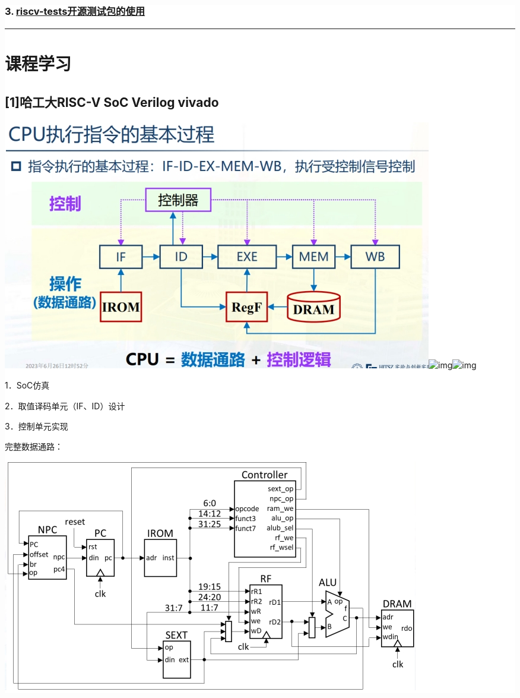 



### 3. [riscv-tests开源测试包的使用](#jump2)



---

# 课程学习

## [1]哈工大RISC-V SoC Verilog vivado

![img](RISC-V_Pipeline_CPU_Design/wps1-1744605634880.jpg)![img](file:///C:\Users\SWQ2003\AppData\Local\Temp\ksohtml16564\wps2.jpg)![img](file:///C:\Users\SWQ2003\AppData\Local\Temp\ksohtml16564\wps3.jpg)

1．SoC仿真

2．取值译码单元（IF、ID）设计

3．控制单元实现

完整数据通路：

![img](RISC-V_Pipeline_CPU_Design/wps4-1744605676551.jpg) 
